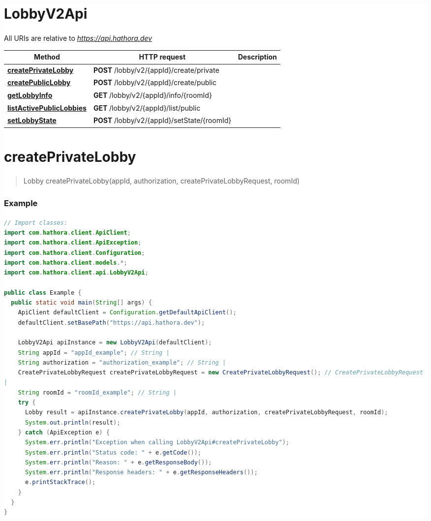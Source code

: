 # LobbyV2Api

All URIs are relative to *https://api.hathora.dev*

| Method | HTTP request | Description |
|------------- | ------------- | -------------|
| [**createPrivateLobby**](LobbyV2Api.md#createPrivateLobby) | **POST** /lobby/v2/{appId}/create/private |  |
| [**createPublicLobby**](LobbyV2Api.md#createPublicLobby) | **POST** /lobby/v2/{appId}/create/public |  |
| [**getLobbyInfo**](LobbyV2Api.md#getLobbyInfo) | **GET** /lobby/v2/{appId}/info/{roomId} |  |
| [**listActivePublicLobbies**](LobbyV2Api.md#listActivePublicLobbies) | **GET** /lobby/v2/{appId}/list/public |  |
| [**setLobbyState**](LobbyV2Api.md#setLobbyState) | **POST** /lobby/v2/{appId}/setState/{roomId} |  |


<a name="createPrivateLobby"></a>
# **createPrivateLobby**
> Lobby createPrivateLobby(appId, authorization, createPrivateLobbyRequest, roomId)



### Example
```java
// Import classes:
import com.hathora.client.ApiClient;
import com.hathora.client.ApiException;
import com.hathora.client.Configuration;
import com.hathora.client.models.*;
import com.hathora.client.api.LobbyV2Api;

public class Example {
  public static void main(String[] args) {
    ApiClient defaultClient = Configuration.getDefaultApiClient();
    defaultClient.setBasePath("https://api.hathora.dev");

    LobbyV2Api apiInstance = new LobbyV2Api(defaultClient);
    String appId = "appId_example"; // String | 
    String authorization = "authorization_example"; // String | 
    CreatePrivateLobbyRequest createPrivateLobbyRequest = new CreatePrivateLobbyRequest(); // CreatePrivateLobbyRequest | 
    String roomId = "roomId_example"; // String | 
    try {
      Lobby result = apiInstance.createPrivateLobby(appId, authorization, createPrivateLobbyRequest, roomId);
      System.out.println(result);
    } catch (ApiException e) {
      System.err.println("Exception when calling LobbyV2Api#createPrivateLobby");
      System.err.println("Status code: " + e.getCode());
      System.err.println("Reason: " + e.getResponseBody());
      System.err.println("Response headers: " + e.getResponseHeaders());
      e.printStackTrace();
    }
  }
}
```
